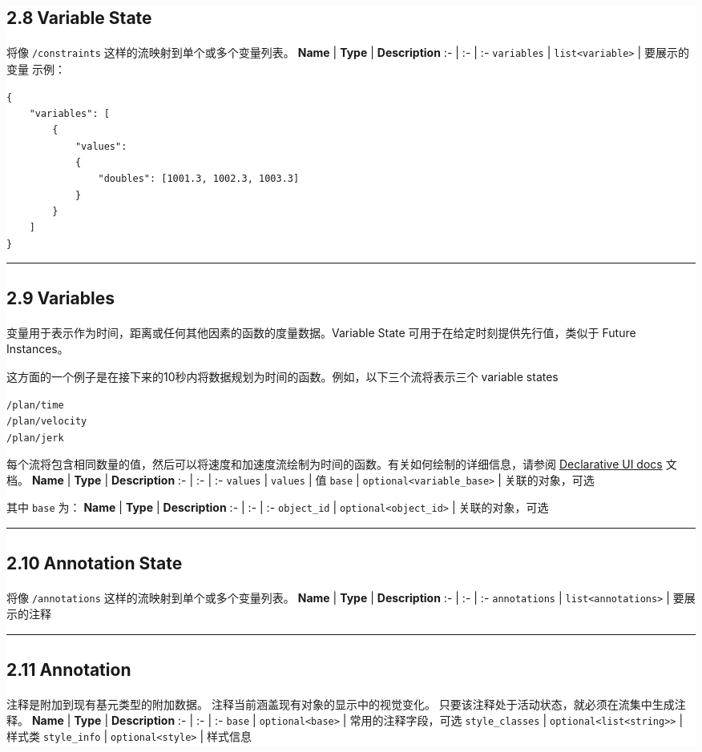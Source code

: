 ## 2.8 Variable State
将像 `/constraints` 这样的流映射到单个或多个变量列表。
**Name** | **Type** | **Description**
:- | :- | :-
`variables` | `list<variable>` | 要展示的变量
示例：
```
{
    "variables": [
        {
            "values":
            {
                "doubles": [1001.3, 1002.3, 1003.3]
            }
        }
    ]
}
```


---
## 2.9 Variables
变量用于表示作为时间，距离或任何其他因素的函数的度量数据。Variable State 可用于在给定时刻提供先行值，类似于 Future Instances。

这方面的一个例子是在接下来的10秒内将数据规划为时间的函数。例如，以下三个流将表示三个 variable states
```
/plan/time
/plan/velocity
/plan/jerk
```
每个流将包含相同数量的值，然后可以将速度和加速度流绘制为时间的函数。有关如何绘制的详细信息，请参阅 [Declarative UI docs](https://avs.auto/#/xviz/protocol/declarative-ui/overview) 文档。
**Name** | **Type** | **Description**
:- | :- | :-
`values` | `values` | 值
`base` | `optional<variable_base>` | 关联的对象，可选

其中 `base` 为：
**Name** | **Type** | **Description**
:- | :- | :-
`object_id` | `optional<object_id>` | 关联的对象，可选

---
## 2.10 Annotation State
将像 `/annotations` 这样的流映射到单个或多个变量列表。
**Name** | **Type** | **Description**
:- | :- | :-
`annotations` | `list<annotations>` | 要展示的注释

---
## 2.11 Annotation
注释是附加到现有基元类型的附加数据。 注释当前涵盖现有对象的显示中的视觉变化。
只要该注释处于活动状态，就必须在流集中生成注释。
**Name** | **Type** | **Description**
:- | :- | :-
`base` | `optional<base>` | 常用的注释字段，可选
`style_classes` | `optional<list<string>>` | 样式类
`style_info` | `optional<style>` | 样式信息
